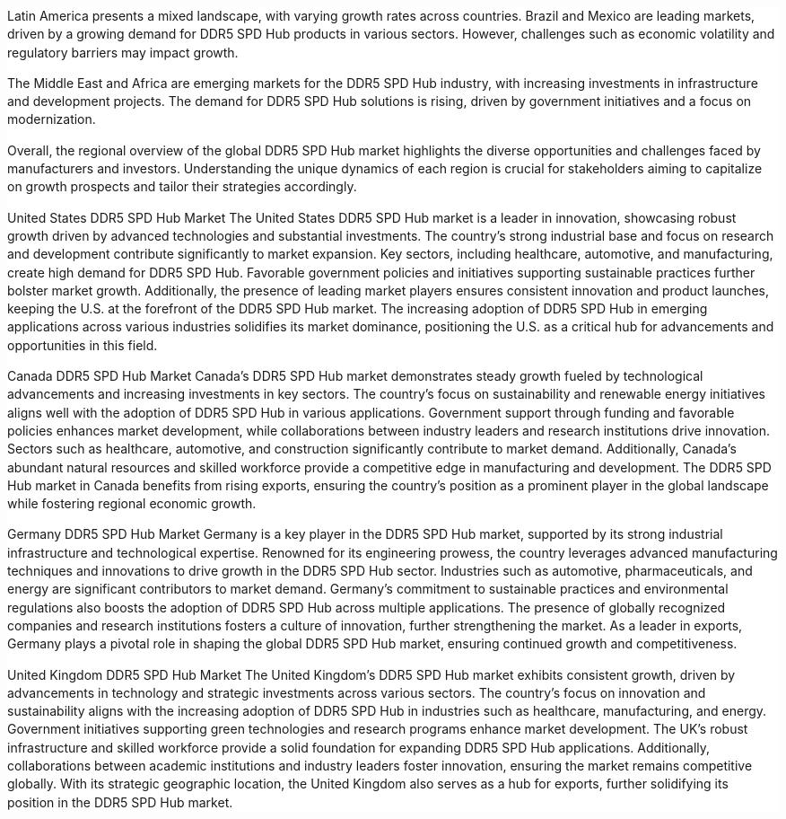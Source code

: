 Latin America presents a mixed landscape, with varying growth rates across countries. Brazil and Mexico are leading markets, driven by a growing demand for DDR5 SPD Hub products in various sectors. However, challenges such as economic volatility and regulatory barriers may impact growth.

The Middle East and Africa are emerging markets for the DDR5 SPD Hub industry, with increasing investments in infrastructure and development projects. The demand for DDR5 SPD Hub solutions is rising, driven by government initiatives and a focus on modernization.

Overall, the regional overview of the global DDR5 SPD Hub market highlights the diverse opportunities and challenges faced by manufacturers and investors. Understanding the unique dynamics of each region is crucial for stakeholders aiming to capitalize on growth prospects and tailor their strategies accordingly.

United States DDR5 SPD Hub Market
The United States DDR5 SPD Hub market is a leader in innovation, showcasing robust growth driven by advanced technologies and substantial investments. The country’s strong industrial base and focus on research and development contribute significantly to market expansion. Key sectors, including healthcare, automotive, and manufacturing, create high demand for DDR5 SPD Hub. Favorable government policies and initiatives supporting sustainable practices further bolster market growth. Additionally, the presence of leading market players ensures consistent innovation and product launches, keeping the U.S. at the forefront of the DDR5 SPD Hub market. The increasing adoption of DDR5 SPD Hub in emerging applications across various industries solidifies its market dominance, positioning the U.S. as a critical hub for advancements and opportunities in this field.

Canada DDR5 SPD Hub Market
Canada’s DDR5 SPD Hub market demonstrates steady growth fueled by technological advancements and increasing investments in key sectors. The country’s focus on sustainability and renewable energy initiatives aligns well with the adoption of DDR5 SPD Hub in various applications. Government support through funding and favorable policies enhances market development, while collaborations between industry leaders and research institutions drive innovation. Sectors such as healthcare, automotive, and construction significantly contribute to market demand. Additionally, Canada’s abundant natural resources and skilled workforce provide a competitive edge in manufacturing and development. The DDR5 SPD Hub market in Canada benefits from rising exports, ensuring the country’s position as a prominent player in the global landscape while fostering regional economic growth.

Germany DDR5 SPD Hub Market
Germany is a key player in the DDR5 SPD Hub market, supported by its strong industrial infrastructure and technological expertise. Renowned for its engineering prowess, the country leverages advanced manufacturing techniques and innovations to drive growth in the DDR5 SPD Hub sector. Industries such as automotive, pharmaceuticals, and energy are significant contributors to market demand. Germany’s commitment to sustainable practices and environmental regulations also boosts the adoption of DDR5 SPD Hub across multiple applications. The presence of globally recognized companies and research institutions fosters a culture of innovation, further strengthening the market. As a leader in exports, Germany plays a pivotal role in shaping the global DDR5 SPD Hub market, ensuring continued growth and competitiveness.

United Kingdom DDR5 SPD Hub Market
The United Kingdom’s DDR5 SPD Hub market exhibits consistent growth, driven by advancements in technology and strategic investments across various sectors. The country’s focus on innovation and sustainability aligns with the increasing adoption of DDR5 SPD Hub in industries such as healthcare, manufacturing, and energy. Government initiatives supporting green technologies and research programs enhance market development. The UK’s robust infrastructure and skilled workforce provide a solid foundation for expanding DDR5 SPD Hub applications. Additionally, collaborations between academic institutions and industry leaders foster innovation, ensuring the market remains competitive globally. With its strategic geographic location, the United Kingdom also serves as a hub for exports, further solidifying its position in the DDR5 SPD Hub market.
